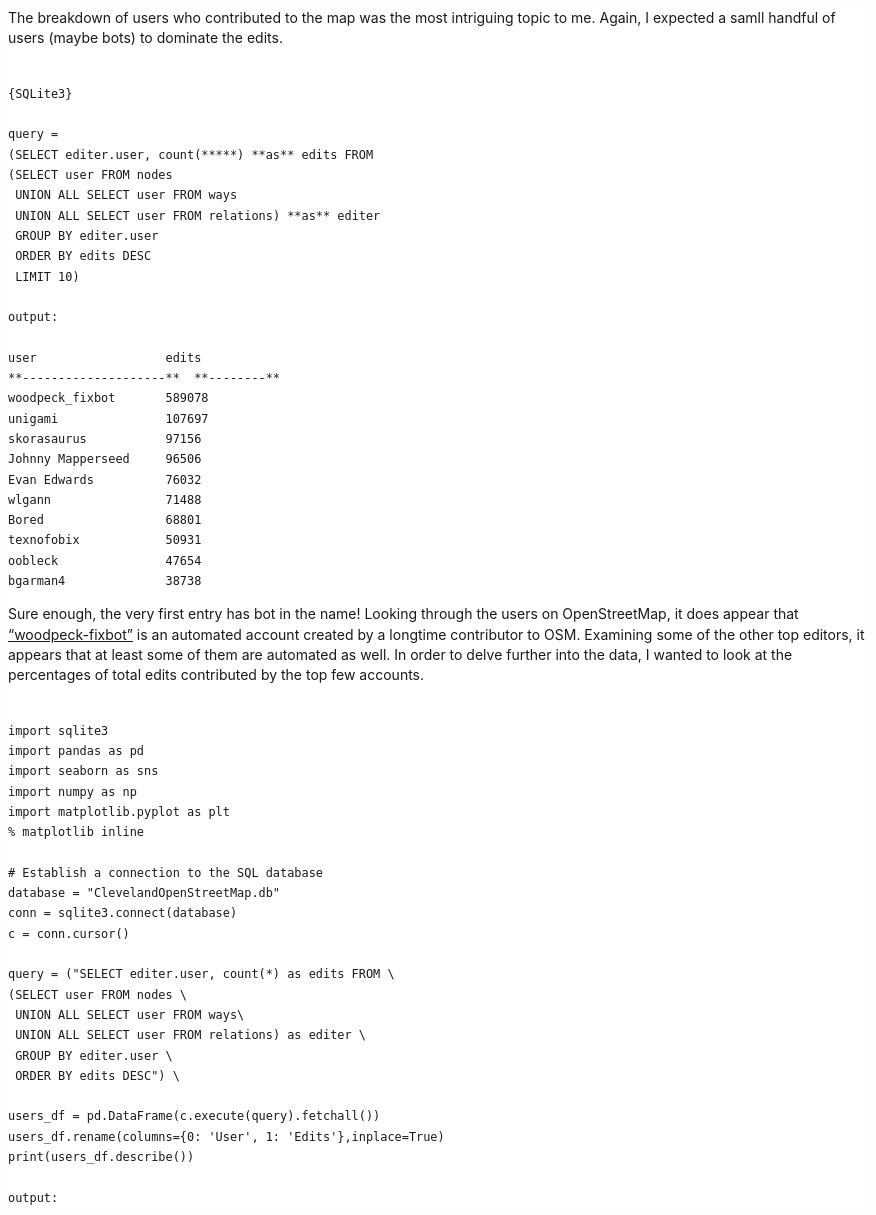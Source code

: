The breakdown of users who contributed to the map was the most intriguing topic to me. Again, I expected a samll handful of users (maybe bots) to dominate the edits.

```

{SQLite3}

query =
(SELECT editer.user, count(*****) **as** edits FROM
(SELECT user FROM nodes
 UNION ALL SELECT user FROM ways
 UNION ALL SELECT user FROM relations) **as** editer
 GROUP BY editer.user
 ORDER BY edits DESC
 LIMIT 10)

output:

user                  edits
**--------------------**  **--------**
woodpeck_fixbot       589078
unigami               107697
skorasaurus           97156
Johnny Mapperseed     96506
Evan Edwards          76032
wlgann                71488
Bored                 68801
texnofobix            50931
oobleck               47654
bgarman4              38738

```

Sure enough, the very first entry has bot in the name! Looking through the users on OpenStreetMap, it does appear that [“woodpeck-fixbot”](http://www.openstreetmap.org/user/woodpeck_fixbot/?) is an automated account created by a longtime contributor to OSM. Examining some of the other top editors, it appears that at least some of them are automated as well. In order to delve further into the data, I wanted to look at the percentages of total edits contributed by the top few accounts.

```

import sqlite3
import pandas as pd
import seaborn as sns
import numpy as np
import matplotlib.pyplot as plt
% matplotlib inline

# Establish a connection to the SQL database
database = "ClevelandOpenStreetMap.db"
conn = sqlite3.connect(database)
c = conn.cursor()

query = ("SELECT editer.user, count(*) as edits FROM \
(SELECT user FROM nodes \
 UNION ALL SELECT user FROM ways\
 UNION ALL SELECT user FROM relations) as editer \
 GROUP BY editer.user \
 ORDER BY edits DESC") \

users_df = pd.DataFrame(c.execute(query).fetchall())
users_df.rename(columns={0: 'User', 1: 'Edits'},inplace=True)
print(users_df.describe())

output:
```
